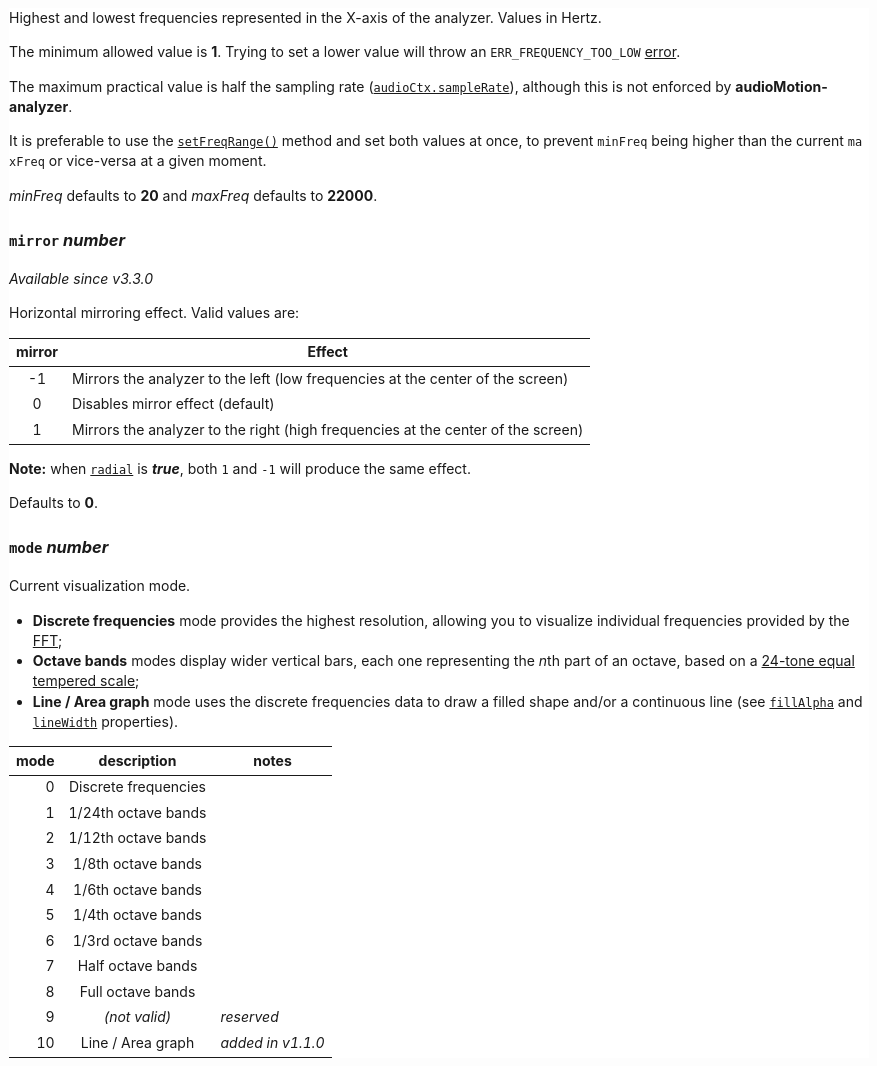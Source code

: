 Highest and lowest frequencies represented in the X-axis of the analyzer. Values in Hertz.

The minimum allowed value is **1**. Trying to set a lower value will throw an `ERR_FREQUENCY_TOO_LOW` [error](#custom-errors).

The maximum practical value is half the sampling rate ([`audioCtx.sampleRate`](#audioctx-audiocontext-object-read-only)), although this is not enforced by **audioMotion-analyzer**.

It is preferable to use the [`setFreqRange()`](#setfreqrange-minfreq-maxfreq-) method and set both values at once, to prevent `minFreq` being higher than the current `maxFreq` or vice-versa at a given moment.

*minFreq* defaults to **20** and *maxFreq* defaults to **22000**.

### `mirror` *number*

*Available since v3.3.0*

Horizontal mirroring effect. Valid values are:

mirror | Effect
:-----:|--------
-1     | Mirrors the analyzer to the left (low frequencies at the center of the screen)
0      | Disables mirror effect (default)
1      | Mirrors the analyzer to the right (high frequencies at the center of the screen)

**Note:** when [`radial`](#radial-boolean) is **_true_**, both `1` and `-1` will produce the same effect.

Defaults to **0**.

### `mode` *number*

Current visualization mode.

+ **Discrete frequencies** mode provides the highest resolution, allowing you to visualize individual frequencies provided by the [FFT](https://en.wikipedia.org/wiki/Fast_Fourier_transform);
+ **Octave bands** modes display wider vertical bars, each one representing the *n*th part of an octave, based on a [24-tone equal tempered scale](https://en.wikipedia.org/wiki/Quarter_tone);
+ **Line / Area graph** mode uses the discrete frequencies data to draw a filled shape and/or a continuous line (see [`fillAlpha`](#fillalpha-number) and [`lineWidth`](#linewidth-number) properties).

mode | description | notes
------:|:-------------:|------
0 | Discrete frequencies |
1 | 1/24th octave bands |
2 | 1/12th octave bands |
3 | 1/8th octave bands |
4 | 1/6th octave bands |
5 | 1/4th octave bands |
6 | 1/3rd octave bands |
7 | Half octave bands |
8 | Full octave bands |
9 | *(not valid)* | *reserved*
10 | Line / Area graph | *added in v1.1.0*
